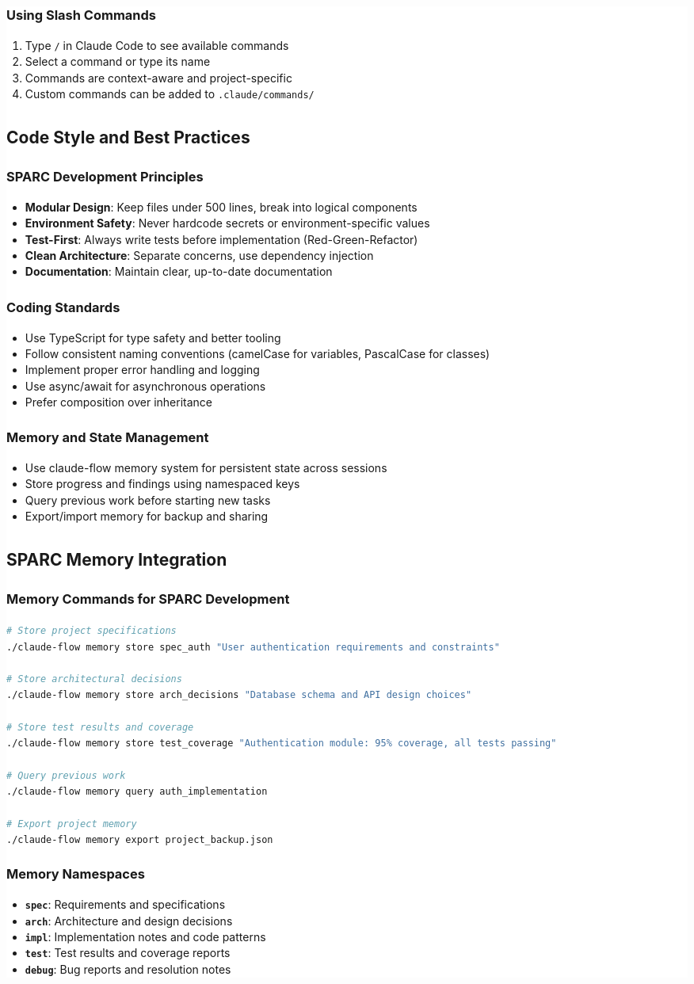 ### Using Slash Commands
1. Type `/` in Claude Code to see available commands
2. Select a command or type its name
3. Commands are context-aware and project-specific
4. Custom commands can be added to `.claude/commands/`

## Code Style and Best Practices

### SPARC Development Principles
- **Modular Design**: Keep files under 500 lines, break into logical components
- **Environment Safety**: Never hardcode secrets or environment-specific values
- **Test-First**: Always write tests before implementation (Red-Green-Refactor)
- **Clean Architecture**: Separate concerns, use dependency injection
- **Documentation**: Maintain clear, up-to-date documentation

### Coding Standards
- Use TypeScript for type safety and better tooling
- Follow consistent naming conventions (camelCase for variables, PascalCase for classes)
- Implement proper error handling and logging
- Use async/await for asynchronous operations
- Prefer composition over inheritance

### Memory and State Management
- Use claude-flow memory system for persistent state across sessions
- Store progress and findings using namespaced keys
- Query previous work before starting new tasks
- Export/import memory for backup and sharing

## SPARC Memory Integration

### Memory Commands for SPARC Development
```bash
# Store project specifications
./claude-flow memory store spec_auth "User authentication requirements and constraints"

# Store architectural decisions
./claude-flow memory store arch_decisions "Database schema and API design choices"

# Store test results and coverage
./claude-flow memory store test_coverage "Authentication module: 95% coverage, all tests passing"

# Query previous work
./claude-flow memory query auth_implementation

# Export project memory
./claude-flow memory export project_backup.json
```

### Memory Namespaces
- **`spec`**: Requirements and specifications
- **`arch`**: Architecture and design decisions
- **`impl`**: Implementation notes and code patterns
- **`test`**: Test results and coverage reports
- **`debug`**: Bug reports and resolution notes
